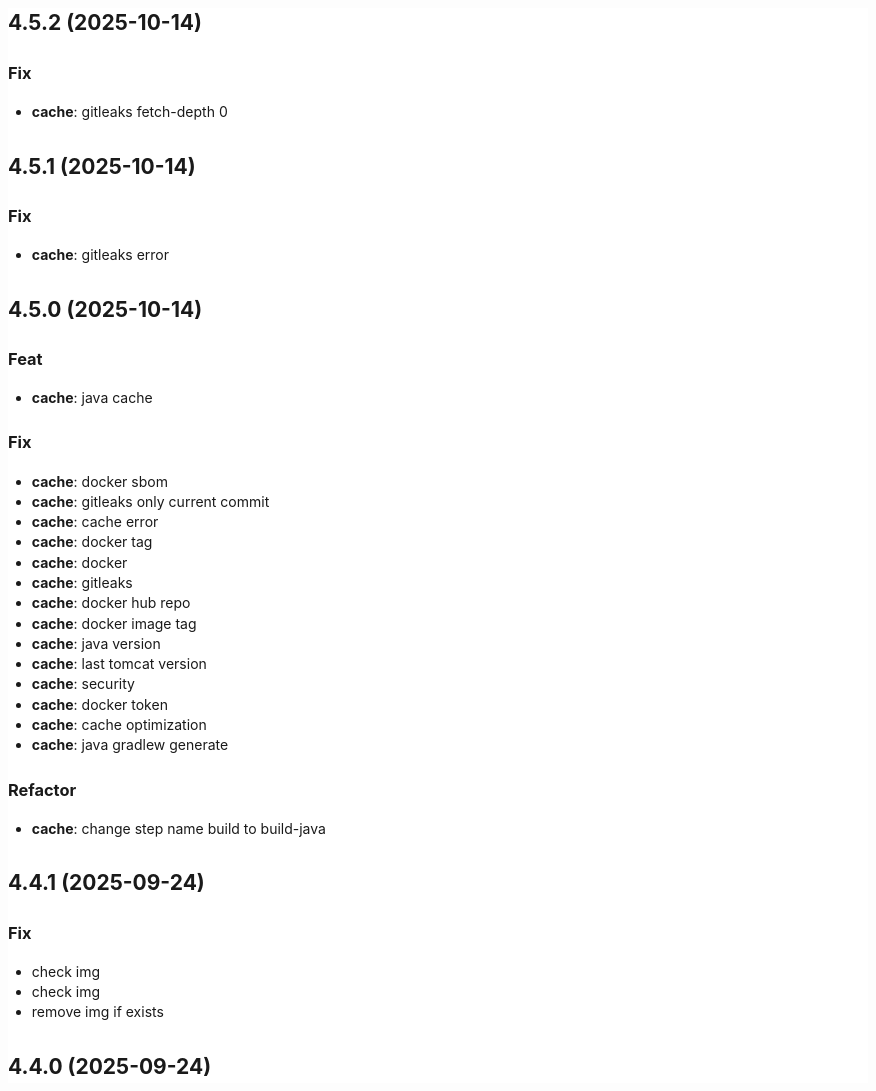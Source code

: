## 4.5.2 (2025-10-14)

### Fix

- **cache**: gitleaks fetch-depth 0

## 4.5.1 (2025-10-14)

### Fix

- **cache**: gitleaks error

## 4.5.0 (2025-10-14)

### Feat

- **cache**: java cache

### Fix

- **cache**: docker sbom
- **cache**: gitleaks only current commit
- **cache**: cache error
- **cache**: docker tag
- **cache**: docker
- **cache**: gitleaks
- **cache**: docker hub repo
- **cache**: docker image tag
- **cache**: java version
- **cache**: last tomcat version
- **cache**: security
- **cache**: docker token
- **cache**: cache optimization
- **cache**: java gradlew generate

### Refactor

- **cache**: change step name build to build-java

## 4.4.1 (2025-09-24)

### Fix

- check img
- check img
- remove img if exists

## 4.4.0 (2025-09-24)
